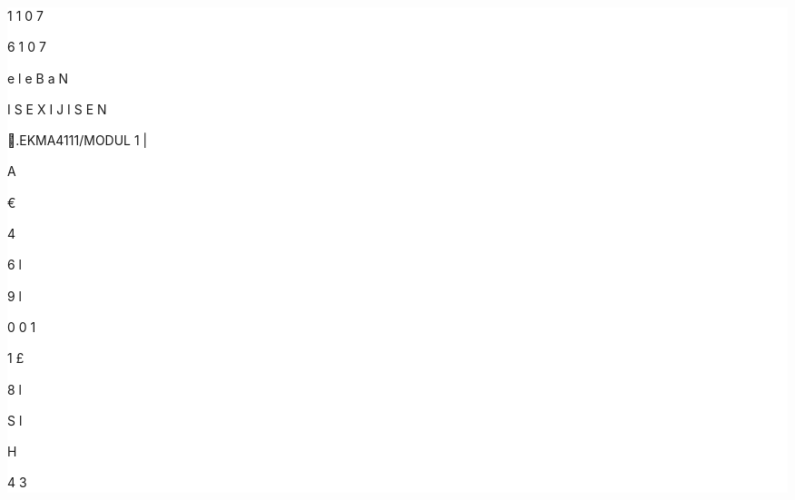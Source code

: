 1
1
0
7

6
1
0
7

e
l
e
B
a
N

I
S
E
X
I
J
I
S
E
N

.EKMA4111/MODUL 1 |

A

€

4

6
l

9
l

0
0
1

1
£

8
l

S
l

H

4
3
